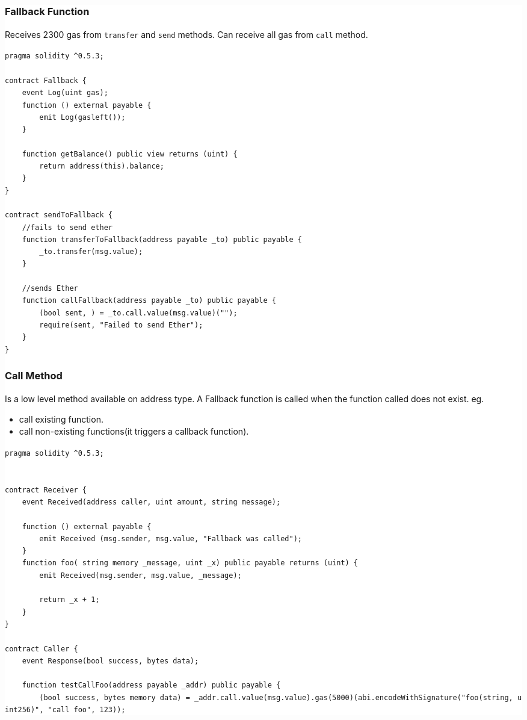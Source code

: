 ### Fallback Function

Receives 2300 gas from ```transfer``` and ```send``` methods.
Can receive all gas from ```call``` method.

```solidity
pragma solidity ^0.5.3;

contract Fallback {
    event Log(uint gas);
    function () external payable {
        emit Log(gasleft());
    }
    
    function getBalance() public view returns (uint) {
        return address(this).balance;
    }
}

contract sendToFallback {
    //fails to send ether
    function transferToFallback(address payable _to) public payable {
        _to.transfer(msg.value);
    }
    
    //sends Ether
    function callFallback(address payable _to) public payable {
        (bool sent, ) = _to.call.value(msg.value)("");
        require(sent, "Failed to send Ether");
    }
}
```

### Call Method

Is a low level method available on address type.
A Fallback function is called when the function called does not exist.
eg.

+ call existing function.
+ call non-existing functions(it triggers a callback function).

```solidity
pragma solidity ^0.5.3;


contract Receiver {
    event Received(address caller, uint amount, string message);
    
    function () external payable {
        emit Received (msg.sender, msg.value, "Fallback was called");
    }
    function foo( string memory _message, uint _x) public payable returns (uint) {
        emit Received(msg.sender, msg.value, _message);
        
        return _x + 1;
    }
}

contract Caller {
    event Response(bool success, bytes data);
    
    function testCallFoo(address payable _addr) public payable {
        (bool success, bytes memory data) = _addr.call.value(msg.value).gas(5000)(abi.encodeWithSignature("foo(string, uint256)", "call foo", 123));
```